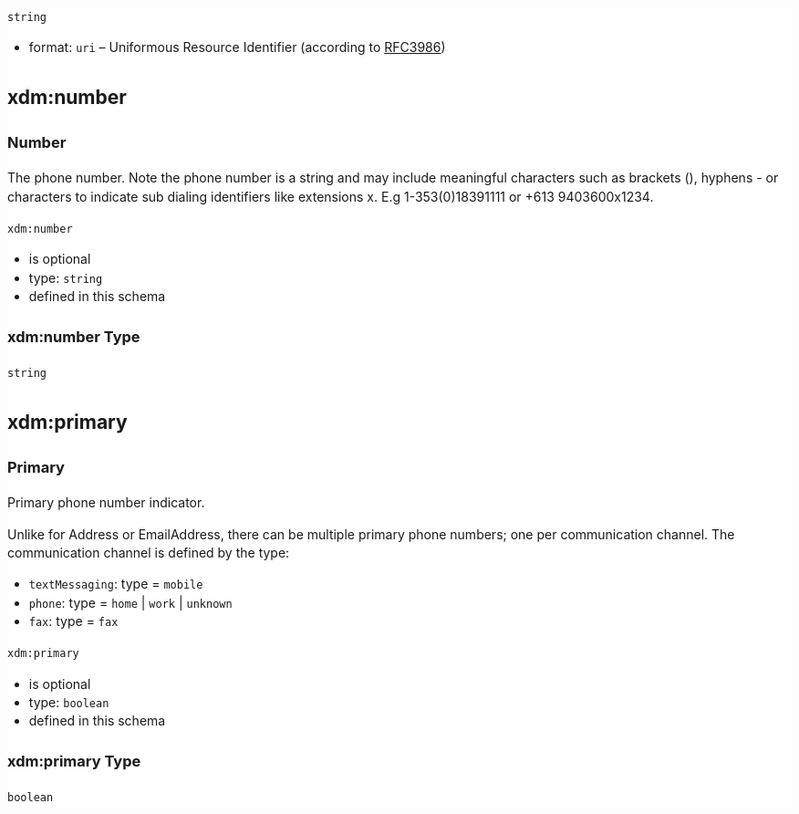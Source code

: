 
`string`
* format: `uri` – Uniformous Resource Identifier (according to [RFC3986](http://tools.ietf.org/html/rfc3986))






## xdm:number
### Number

The phone number. Note the phone number is a string and may include meaningful characters such as brackets (), hyphens - or characters to indicate sub dialing identifiers like extensions x. E.g 1-353(0)18391111 or +613 9403600x1234.

`xdm:number`
* is optional
* type: `string`
* defined in this schema

### xdm:number Type


`string`






## xdm:primary
### Primary

Primary phone number indicator.

Unlike for Address or EmailAddress, there can be multiple primary phone numbers; one per communication channel.
The communication channel is defined by the type:

* `textMessaging`: type = `mobile`
* `phone`: type = `home` | `work` | `unknown`
* `fax`: type = `fax`


`xdm:primary`
* is optional
* type: `boolean`
* defined in this schema

### xdm:primary Type


`boolean`




